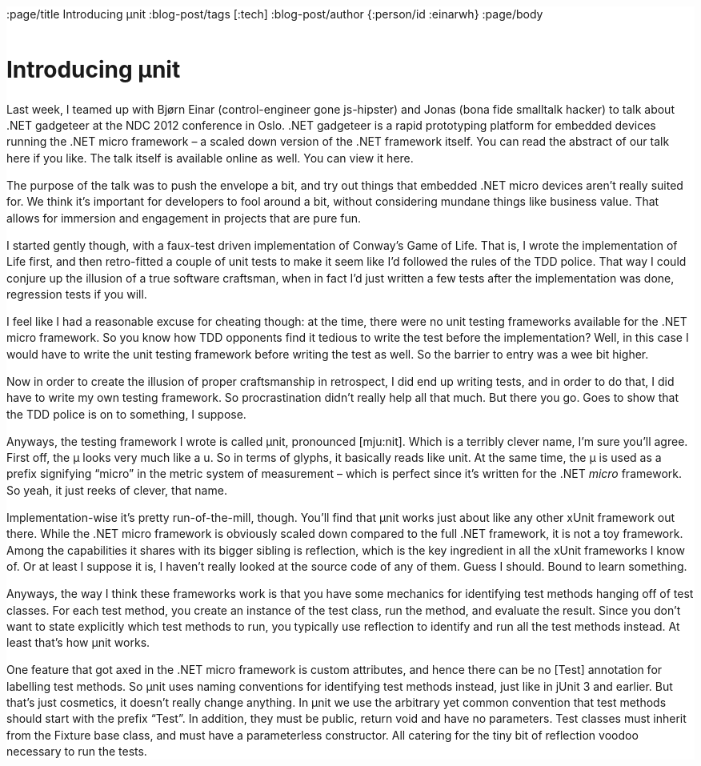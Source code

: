 :page/title Introducing μnit
:blog-post/tags [:tech]
:blog-post/author {:person/id :einarwh}
:page/body

# Introducing μnit

Last week, I teamed up with Bjørn Einar (control-engineer gone js-hipster) and Jonas (bona fide smalltalk hacker) to talk about .NET gadgeteer at the NDC 2012 conference in Oslo. .NET gadgeteer is a rapid prototyping platform for embedded devices running the .NET micro framework – a scaled down version of the .NET framework itself. You can read the abstract of our talk here if you like. The talk itself is available online as well. You can view it here.

The purpose of the talk was to push the envelope a bit, and try out things that embedded .NET micro devices aren’t really suited for. We think it’s important for developers to fool around a bit, without considering mundane things like business value. That allows for immersion and engagement in projects that are pure fun.

I started gently though, with a faux-test driven implementation of Conway’s Game of Life. That is, I wrote the implementation of Life first, and then retro-fitted a couple of unit tests to make it seem like I’d followed the rules of the TDD police. That way I could conjure up the illusion of a true software craftsman, when in fact I’d just written a few tests after the implementation was done, regression tests if you will.

I feel like I had a reasonable excuse for cheating though: at the time, there were no unit testing frameworks available for the .NET micro framework. So you know how TDD opponents find it tedious to write the test before the implementation? Well, in this case I would have to write the unit testing framework before writing the test as well. So the barrier to entry was a wee bit higher.

Now in order to create the illusion of proper craftsmanship in retrospect, I did end up writing tests, and in order to do that, I did have to write my own testing framework. So procrastination didn’t really help all that much. But there you go. Goes to show that the TDD police is on to something, I suppose.

Anyways, the testing framework I wrote is called μnit, pronounced [mju:nit]. Which is a terribly clever name, I’m sure you’ll agree. First off, the μ looks very much like a u. So in terms of glyphs, it basically reads like unit. At the same time, the μ is used as a prefix signifying “micro” in the metric system of measurement – which is perfect since it’s written for the .NET *micro* framework. So yeah, it just reeks of clever, that name.

Implementation-wise it’s pretty run-of-the-mill, though. You’ll find that μnit works just about like any other xUnit framework out there. While the .NET micro framework is obviously scaled down compared to the full .NET framework, it is not a toy framework. Among the capabilities it shares with its bigger sibling is reflection, which is the key ingredient in all the xUnit frameworks I know of. Or at least I suppose it is, I haven’t really looked at the source code of any of them. Guess I should. Bound to learn something.

Anyways, the way I think these frameworks work is that you have some mechanics for identifying test methods hanging off of test classes. For each test method, you create an instance of the test class, run the method, and evaluate the result. Since you don’t want to state explicitly which test methods to run, you typically use reflection to identify and run all the test methods instead. At least that’s how μnit works.

One feature that got axed in the .NET micro framework is custom attributes, and hence there can be no [Test] annotation for labelling test methods. So μnit uses naming conventions for identifying test methods instead, just like in jUnit 3 and earlier. But that’s just cosmetics, it doesn’t really change anything. In μnit we use the arbitrary yet common convention that test methods should start with the prefix “Test”. In addition, they must be public, return void and have no parameters. Test classes must inherit from the Fixture base class, and must have a parameterless constructor. All catering for the tiny bit of reflection voodoo necessary to run the tests.
